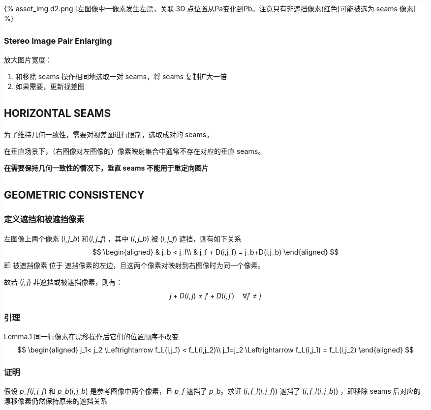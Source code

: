 {% asset_img d2.png [左图像中一像素发生左漂，关联 3D 点位置从Pa变化到Pb。注意只有非遮挡像素(红色)可能被选为 seams 像素] %}


### Stereo Image Pair Enlarging

放大图片宽度：

1. 和移除 seams 操作相同地选取一对 seams，将 seams 复制扩大一倍
2. 如果需要，更新视差图



## HORIZONTAL SEAMS

为了维持几何一致性，需要对视差图进行限制，选取成对的 seams。

在垂直场景下，（右图像对左图像的）像素映射集合中通常不存在对应的垂直 seams。

**在需要保持几何一致性的情况下，垂直 seams 不能用于重定向图片**



## GEOMETRIC CONSISTENCY

### 定义遮挡和被遮挡像素

左图像上两个像素 $(i,j\_{b})$ 和$(i,j\_{f})$ ，其中 $(i,j\_{b})$ 被 $(i,j\_{f})$ 遮挡，则有如下关系
$$
\begin{aligned}
& j_b < j_f\\
& j_f + D(i,j_f) = j_b+D(i,j_b)
\end{aligned}
$$
即 被遮挡像素 位于 遮挡像素的左边，且这两个像素对映射到右图像时为同一个像素。

故若 $(i,j)$ 非遮挡或被遮挡像素，则有：
$$
j+D(i,j) \neq j' + D(i,j') \quad \forall j' \neq j
$$

### 引理

 Lemma.1 同一行像素在漂移操作后它们的位置顺序不改变
$$
\begin{aligned}
j_1< j_2 \Leftrightarrow f_L(i,j_1) < f_L(i,j_2)\\
j_1=j_2 \Leftrightarrow f_L(i,j_1) = f_L(i,j_2)
\end{aligned}
$$


### 证明

假设 $p\_f(i,j\_f)$ 和 $p\_b(i,j\_b)$ 是参考图像中两个像素，且 $p\_f$ 遮挡了 $p\_b$。求证 $(i,f\_l(i,j\_f))$ 遮挡了 $(i,f\_l(i,j\_b))$ ，即移除 seams 后对应的漂移像素仍然保持原来的遮挡关系


[^视差图]: [一点点关于Disparity Map的理解 – Tommy's WordPress](https://tjbwyk.wordpress.com/2016/02/03/%E4%B8%80%E7%82%B9%E7%82%B9%E5%85%B3%E4%BA%8Edisparity-map%E7%9A%84%E7%90%86%E8%A7%A3/)
[^深度图]: [Depth map - Wikipedia](https://en.wikipedia.org/wiki/Depth_map)
[^3]: [Seam carving for content-aware image resizing](https://dl.acm.org/citation.cfm?id=1276390)
[^6]: [Shift-map image editing](https://ieeexplore.ieee.org/abstract/document/5459159)
[^7]: [Non-homogeneous Content-driven Video-retargeting](https://www.computer.org/csdl/proceedings/iccv/2007/1630/00/04409010-abs.html)
[^8]: [Optimized scale-and-stretch for image resizing](https://dl.acm.org/citation.cfm?id=1409071)
[^5]: [Stereo Processing by Semiglobal Matching and Mutual Information](https://ieeexplore.ieee.org/abstract/document/4359315)
[^12]: [Content-Aware Display Adaptation and Interactive Editing for Stereoscopic Images](https://ieeexplore.ieee.org/abstract/document/5715885)
[^13]: [Scene warping: Layer-based stereoscopic image resizing](https://ieeexplore.ieee.org/abstract/document/6247657)